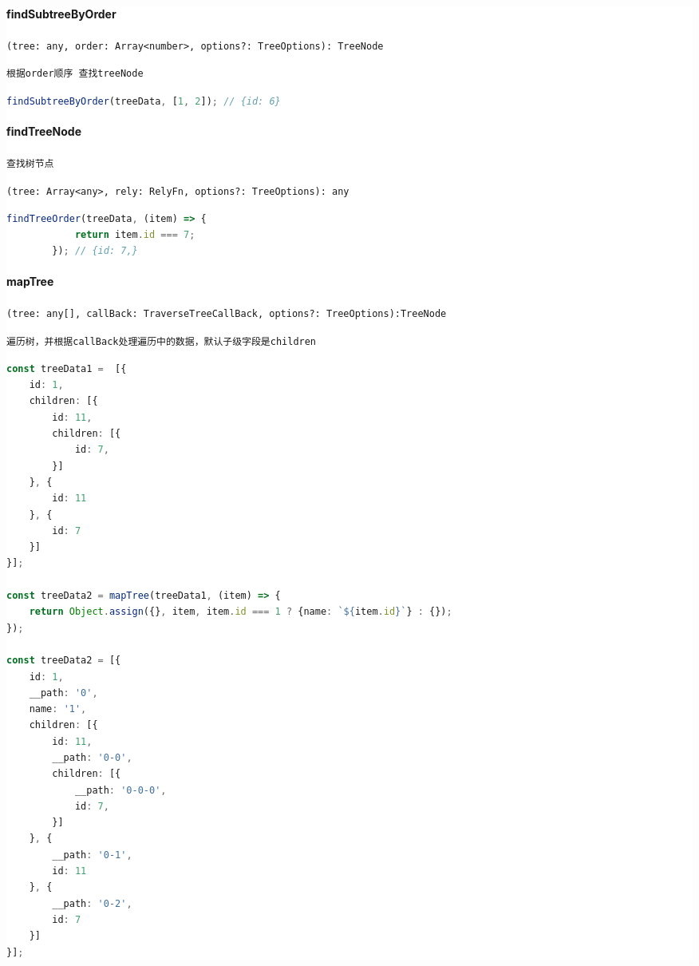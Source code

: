 #### findSubtreeByOrder

`(tree: any, order: Array<number>, options?: TreeOptions): TreeNode`

`根据order顺序 查找treeNode`

```typescript
findSubtreeByOrder(treeData, [1, 2]); // {id: 6}
```

#### findTreeNode

`查找树节点`

`(tree: Array<any>, rely: RelyFn, options?: TreeOptions): any`

```typescript
findTreeOrder(treeData, (item) => {
			return item.id === 7;
		}); // {id: 7,}
```

#### mapTree

`(tree: any[], callBack: TraverseTreeCallBack, options?: TreeOptions):TreeNode`

`遍历树，并根据callBack处理遍历中的数据，默认子级字段是children`

```typescript
const treeData1 =  [{
    id: 1,
    children: [{
        id: 11,
        children: [{
            id: 7,
        }]
    }, {
        id: 11
    }, {
        id: 7
    }]
}];

const treeData2 = mapTree(treeData1, (item) => {
    return Object.assign({}, item, item.id === 1 ? {name: `${item.id}`} : {});
});

const treeData2 = [{
	id: 1,
	__path: '0',
	name: '1',
	children: [{
		id: 11,
		__path: '0-0',
		children: [{
			__path: '0-0-0',
			id: 7,
		}]
	}, {
		__path: '0-1',
		id: 11
	}, {
		__path: '0-2',
		id: 7
	}]
}];
```
